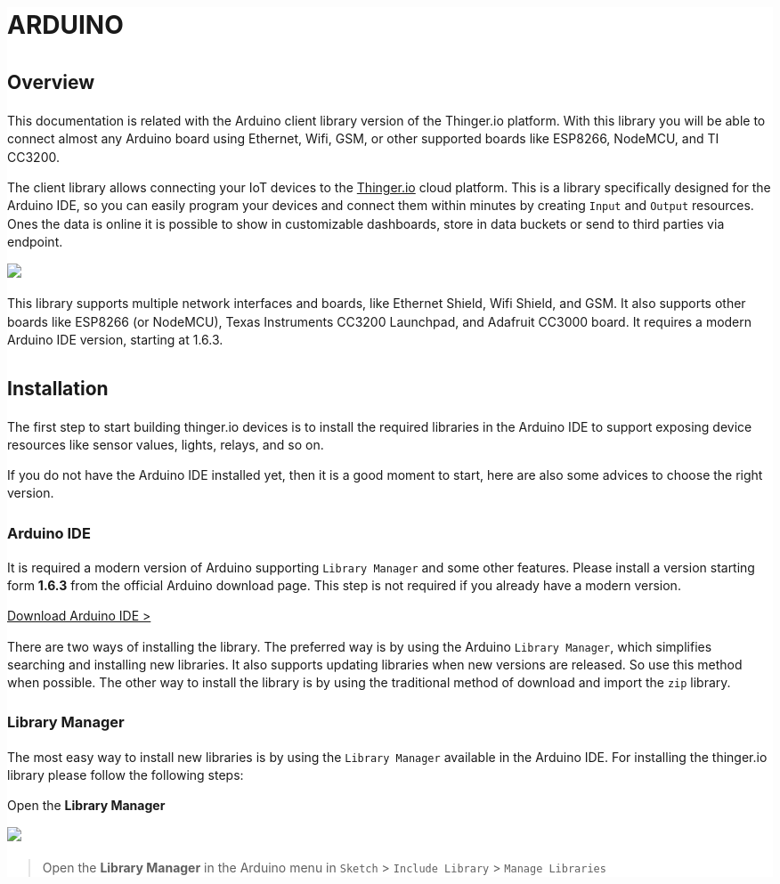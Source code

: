 # ARDUINO

## Overview

This documentation is related with the Arduino client library version of the Thinger.io platform. With this library you will be able to connect almost any Arduino board using Ethernet, Wifi, GSM, or other supported boards like ESP8266, NodeMCU, and TI CC3200.

The client library allows connecting your IoT devices to the [Thinger.io](http://thinger.io) cloud platform. This is a library specifically designed for the Arduino IDE, so you can easily program your devices and connect them within minutes by creating `Input` and `Output` resources. Ones the data is online it is possible to show in customizable dashboards, store in data buckets or send to third parties via endpoint.

![](../../.gitbook/assets/thingerio-architecture.png)

This library supports multiple network interfaces and boards, like Ethernet Shield, Wifi Shield, and GSM. It also supports other boards like ESP8266 \(or NodeMCU\), Texas Instruments CC3200 Launchpad, and Adafruit CC3000 board. It requires a modern Arduino IDE version, starting at 1.6.3.

## Installation

The first step to start building thinger.io devices is to install the required libraries in the Arduino IDE to support exposing device resources like sensor values, lights, relays, and so on.

If you do not have the Arduino IDE installed yet, then it is a good moment to start, here are also some advices to choose the right version.

### Arduino IDE

It is required a modern version of Arduino supporting `Library Manager` and some other features. Please install a version starting form **1.6.3** from the official Arduino download page. This step is not required if you already have a modern version.

[Download Arduino IDE &gt;](https://www.arduino.cc/en/Main/Software)

There are two ways of installing the library. The preferred way is by using the Arduino `Library Manager`, which simplifies searching and installing new libraries. It also supports updating libraries when new versions are released. So use this method when possible. The other way to install the library is by using the traditional method of download and import the `zip` library.

### Library Manager

The most easy way to install new libraries is by using the `Library Manager` available in the Arduino IDE. For installing the thinger.io library please follow the following steps:

Open the **Library Manager**

![](https://discoursefiles.s3-eu-west-1.amazonaws.com/original/1X/30a5f56c8917f8a26b03efb2438bfa444d531b2f.png)

> Open the **Library Manager** in the Arduino menu in `Sketch` &gt; `Include Library` &gt; `Manage Libraries`

